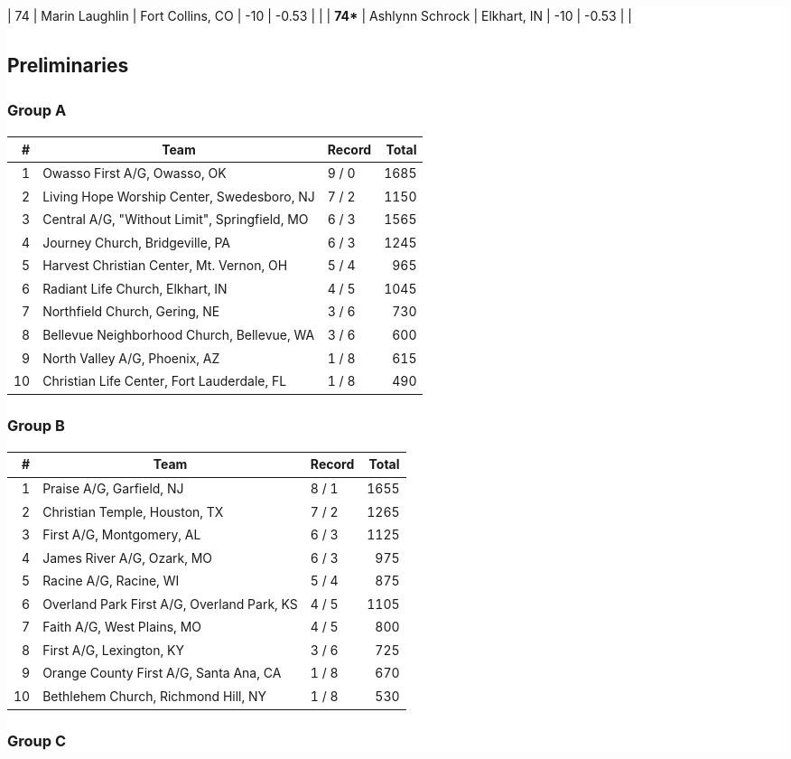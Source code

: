 |       74 | Marin Laughlin      | Fort Collins, CO                   |   -10 | -0.53 |      |
| **74\*** | Ashlynn Schrock     | Elkhart, IN                        |   -10 | -0.53 |      |

## Preliminaries

### Group A

|    # | Team                                          | Record | Total |
| ---: | --------------------------------------------- | ------ | ----: |
|    1 | Owasso First A/G, Owasso, OK                  | 9 / 0  |  1685 |
|    2 | Living Hope Worship Center, Swedesboro, NJ    | 7 / 2  |  1150 |
|    3 | Central A/G, "Without Limit", Springfield, MO | 6 / 3  |  1565 |
|    4 | Journey Church, Bridgeville, PA               | 6 / 3  |  1245 |
|    5 | Harvest Christian Center, Mt. Vernon, OH      | 5 / 4  |   965 |
|    6 | Radiant Life Church, Elkhart, IN              | 4 / 5  |  1045 |
|    7 | Northfield Church, Gering, NE                 | 3 / 6  |   730 |
|    8 | Bellevue Neighborhood Church, Bellevue, WA    | 3 / 6  |   600 |
|    9 | North Valley A/G, Phoenix, AZ                 | 1 / 8  |   615 |
|   10 | Christian Life Center, Fort Lauderdale, FL    | 1 / 8  |   490 |

### Group B

|    # | Team                                       | Record | Total |
| ---: | ------------------------------------------ | ------ | ----: |
|    1 | Praise A/G, Garfield, NJ                   | 8 / 1  |  1655 |
|    2 | Christian Temple, Houston, TX              | 7 / 2  |  1265 |
|    3 | First A/G, Montgomery, AL                  | 6 / 3  |  1125 |
|    4 | James River A/G, Ozark, MO                 | 6 / 3  |   975 |
|    5 | Racine A/G, Racine, WI                     | 5 / 4  |   875 |
|    6 | Overland Park First A/G, Overland Park, KS | 4 / 5  |  1105 |
|    7 | Faith A/G, West Plains, MO                 | 4 / 5  |   800 |
|    8 | First A/G, Lexington, KY                   | 3 / 6  |   725 |
|    9 | Orange County First A/G, Santa Ana, CA     | 1 / 8  |   670 |
|   10 | Bethlehem Church, Richmond Hill, NY        | 1 / 8  |   530 |

### Group C
